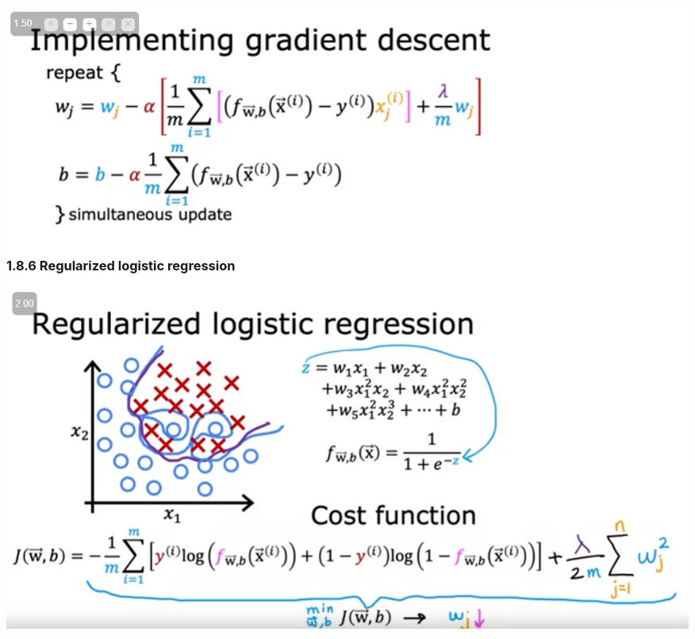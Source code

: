 ![Untitled](Machine%20Learning%20Specialization%20-%20Supervised%20Machi%201dcfa5ef1a3247858c00182a5e0a9ffa/Untitled%2086.png)

### 1.8.6 **Regularized logistic regression**

![Untitled](Machine%20Learning%20Specialization%20-%20Supervised%20Machi%201dcfa5ef1a3247858c00182a5e0a9ffa/Untitled%2087.png)
